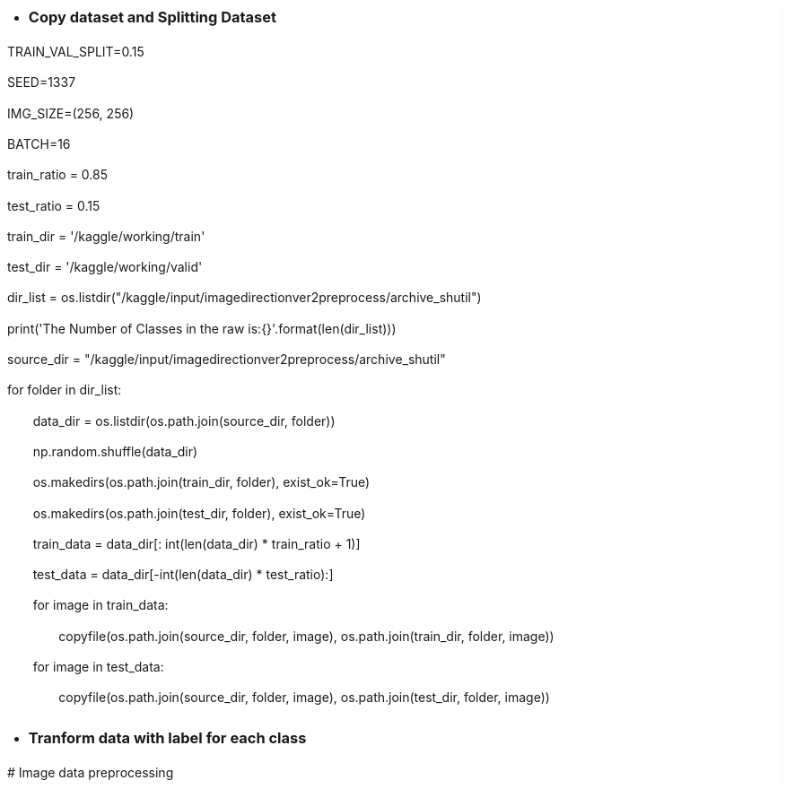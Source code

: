 



















###
- ### <a name="a-copy-dataset-and-splitting-dataset"></a>**Copy dataset and Splitting Dataset**
TRAIN\_VAL\_SPLIT=0.15

SEED=1337

IMG\_SIZE=(256, 256)

BATCH=16

train\_ratio = 0.85

test\_ratio = 0.15

train\_dir = '/kaggle/working/train'

test\_dir = '/kaggle/working/valid'

dir\_list = os.listdir("/kaggle/input/imagedirectionver2preprocess/archive\_shutil")

print('The Number of Classes in the raw is:{}'.format(len(dir\_list)))

source\_dir = "/kaggle/input/imagedirectionver2preprocess/archive\_shutil"

for folder in dir\_list:

`    `data\_dir = os.listdir(os.path.join(source\_dir, folder))

`    `np.random.shuffle(data\_dir)

`    `os.makedirs(os.path.join(train\_dir, folder), exist\_ok=True)

`    `os.makedirs(os.path.join(test\_dir, folder), exist\_ok=True)

`    `train\_data = data\_dir[: int(len(data\_dir) \* train\_ratio + 1)]

`    `test\_data = data\_dir[-int(len(data\_dir) \* test\_ratio):]

`    `for image in train\_data:

`        `copyfile(os.path.join(source\_dir, folder, image), os.path.join(train\_dir, folder, image))

`    `for image in test\_data:

`        `copyfile(os.path.join(source\_dir, folder, image), os.path.join(test\_dir, folder, image))

- ### <a name="btranform-data-with-label-for-each-class"></a>**Tranform data with label for each class**
\# Image data preprocessing
